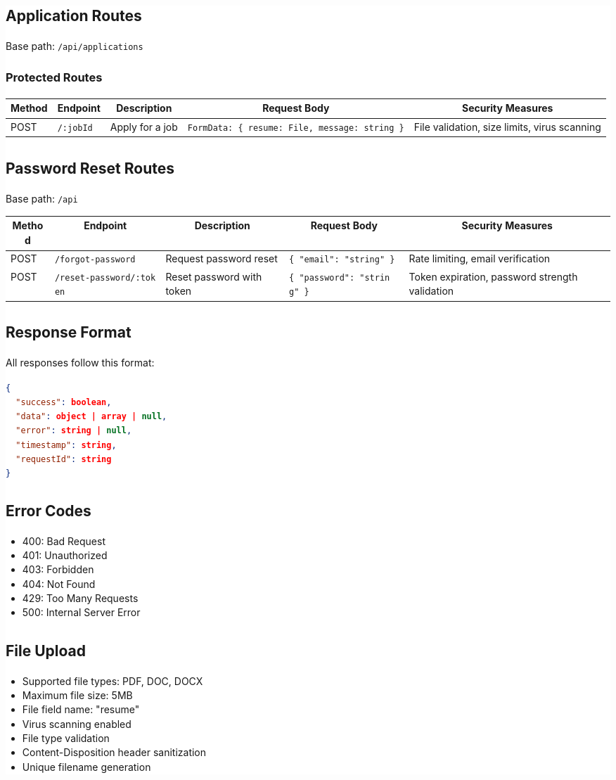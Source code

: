 ## Application Routes

Base path: `/api/applications`

### Protected Routes

| Method | Endpoint  | Description     | Request Body                                  | Security Measures                            |
| ------ | --------- | --------------- | --------------------------------------------- | -------------------------------------------- |
| POST   | `/:jobId` | Apply for a job | `FormData: { resume: File, message: string }` | File validation, size limits, virus scanning |

## Password Reset Routes

Base path: `/api`

| Method | Endpoint                 | Description               | Request Body               | Security Measures                              |
| ------ | ------------------------ | ------------------------- | -------------------------- | ---------------------------------------------- |
| POST   | `/forgot-password`       | Request password reset    | `{ "email": "string" }`    | Rate limiting, email verification              |
| POST   | `/reset-password/:token` | Reset password with token | `{ "password": "string" }` | Token expiration, password strength validation |

## Response Format

All responses follow this format:

```json
{
  "success": boolean,
  "data": object | array | null,
  "error": string | null,
  "timestamp": string,
  "requestId": string
}
```

## Error Codes

- 400: Bad Request
- 401: Unauthorized
- 403: Forbidden
- 404: Not Found
- 429: Too Many Requests
- 500: Internal Server Error

## File Upload

- Supported file types: PDF, DOC, DOCX
- Maximum file size: 5MB
- File field name: "resume"
- Virus scanning enabled
- File type validation
- Content-Disposition header sanitization
- Unique filename generation
